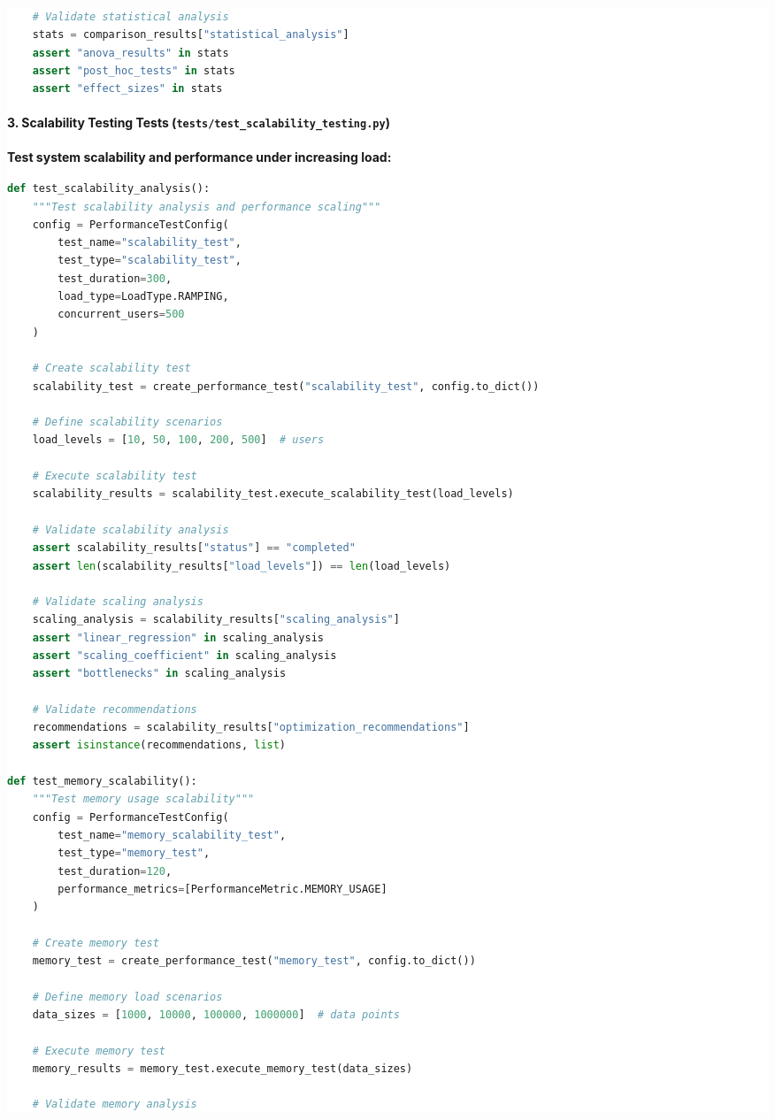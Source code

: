 ```python
    # Validate statistical analysis
    stats = comparison_results["statistical_analysis"]
    assert "anova_results" in stats
    assert "post_hoc_tests" in stats
    assert "effect_sizes" in stats
```

#### 3. Scalability Testing Tests (`tests/test_scalability_testing.py`)
**Test system scalability and performance under increasing load:**
```python
def test_scalability_analysis():
    """Test scalability analysis and performance scaling"""
    config = PerformanceTestConfig(
        test_name="scalability_test",
        test_type="scalability_test",
        test_duration=300,
        load_type=LoadType.RAMPING,
        concurrent_users=500
    )

    # Create scalability test
    scalability_test = create_performance_test("scalability_test", config.to_dict())

    # Define scalability scenarios
    load_levels = [10, 50, 100, 200, 500]  # users

    # Execute scalability test
    scalability_results = scalability_test.execute_scalability_test(load_levels)

    # Validate scalability analysis
    assert scalability_results["status"] == "completed"
    assert len(scalability_results["load_levels"]) == len(load_levels)

    # Validate scaling analysis
    scaling_analysis = scalability_results["scaling_analysis"]
    assert "linear_regression" in scaling_analysis
    assert "scaling_coefficient" in scaling_analysis
    assert "bottlenecks" in scaling_analysis

    # Validate recommendations
    recommendations = scalability_results["optimization_recommendations"]
    assert isinstance(recommendations, list)

def test_memory_scalability():
    """Test memory usage scalability"""
    config = PerformanceTestConfig(
        test_name="memory_scalability_test",
        test_type="memory_test",
        test_duration=120,
        performance_metrics=[PerformanceMetric.MEMORY_USAGE]
    )

    # Create memory test
    memory_test = create_performance_test("memory_test", config.to_dict())

    # Define memory load scenarios
    data_sizes = [1000, 10000, 100000, 1000000]  # data points

    # Execute memory test
    memory_results = memory_test.execute_memory_test(data_sizes)

    # Validate memory analysis
```